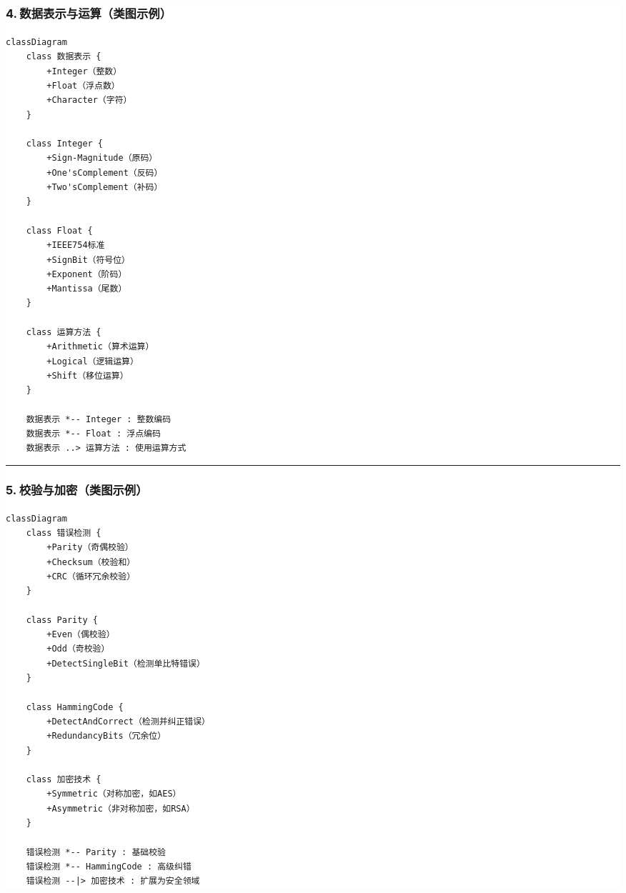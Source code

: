 
### 4. 数据表示与运算（类图示例）
```mermaid
classDiagram
    class 数据表示 {
        +Integer（整数）
        +Float（浮点数）
        +Character（字符）
    }

    class Integer {
        +Sign-Magnitude（原码）
        +One'sComplement（反码）
        +Two'sComplement（补码）
    }

    class Float {
        +IEEE754标准
        +SignBit（符号位）
        +Exponent（阶码）
        +Mantissa（尾数）
    }

    class 运算方法 {
        +Arithmetic（算术运算）
        +Logical（逻辑运算）
        +Shift（移位运算）
    }

    数据表示 *-- Integer : 整数编码
    数据表示 *-- Float : 浮点编码
    数据表示 ..> 运算方法 : 使用运算方式
```

---

### 5. 校验与加密（类图示例）
```mermaid
classDiagram
    class 错误检测 {
        +Parity（奇偶校验）
        +Checksum（校验和）
        +CRC（循环冗余校验）
    }

    class Parity {
        +Even（偶校验）
        +Odd（奇校验）
        +DetectSingleBit（检测单比特错误）
    }

    class HammingCode {
        +DetectAndCorrect（检测并纠正错误）
        +RedundancyBits（冗余位）
    }

    class 加密技术 {
        +Symmetric（对称加密，如AES）
        +Asymmetric（非对称加密，如RSA）
    }

    错误检测 *-- Parity : 基础校验
    错误检测 *-- HammingCode : 高级纠错
    错误检测 --|> 加密技术 : 扩展为安全领域
```